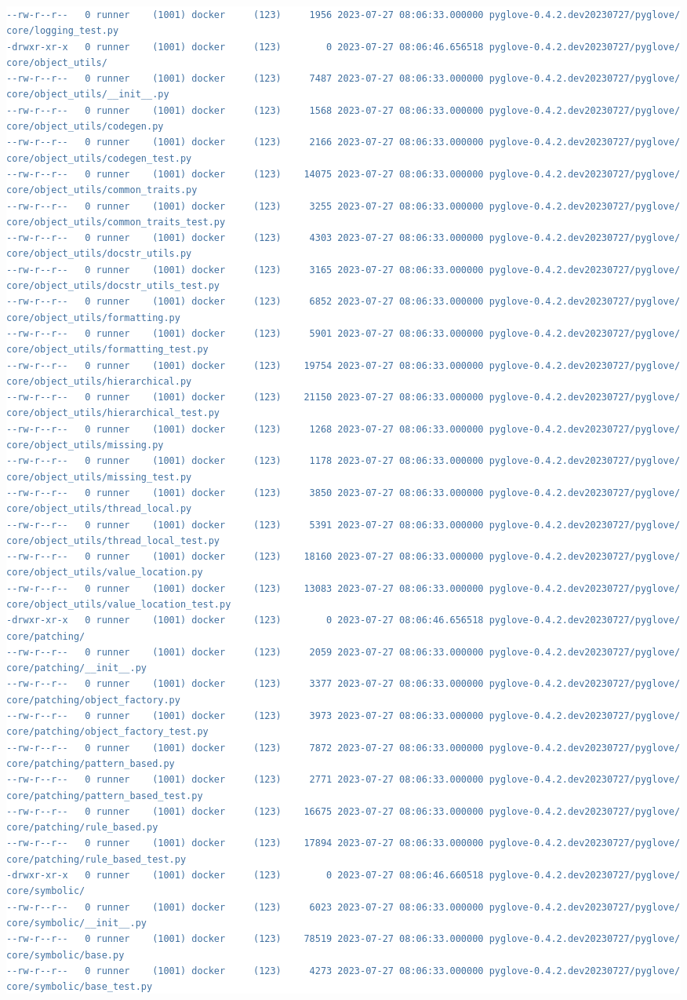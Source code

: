 ```diff
--rw-r--r--   0 runner    (1001) docker     (123)     1956 2023-07-27 08:06:33.000000 pyglove-0.4.2.dev20230727/pyglove/core/logging_test.py
-drwxr-xr-x   0 runner    (1001) docker     (123)        0 2023-07-27 08:06:46.656518 pyglove-0.4.2.dev20230727/pyglove/core/object_utils/
--rw-r--r--   0 runner    (1001) docker     (123)     7487 2023-07-27 08:06:33.000000 pyglove-0.4.2.dev20230727/pyglove/core/object_utils/__init__.py
--rw-r--r--   0 runner    (1001) docker     (123)     1568 2023-07-27 08:06:33.000000 pyglove-0.4.2.dev20230727/pyglove/core/object_utils/codegen.py
--rw-r--r--   0 runner    (1001) docker     (123)     2166 2023-07-27 08:06:33.000000 pyglove-0.4.2.dev20230727/pyglove/core/object_utils/codegen_test.py
--rw-r--r--   0 runner    (1001) docker     (123)    14075 2023-07-27 08:06:33.000000 pyglove-0.4.2.dev20230727/pyglove/core/object_utils/common_traits.py
--rw-r--r--   0 runner    (1001) docker     (123)     3255 2023-07-27 08:06:33.000000 pyglove-0.4.2.dev20230727/pyglove/core/object_utils/common_traits_test.py
--rw-r--r--   0 runner    (1001) docker     (123)     4303 2023-07-27 08:06:33.000000 pyglove-0.4.2.dev20230727/pyglove/core/object_utils/docstr_utils.py
--rw-r--r--   0 runner    (1001) docker     (123)     3165 2023-07-27 08:06:33.000000 pyglove-0.4.2.dev20230727/pyglove/core/object_utils/docstr_utils_test.py
--rw-r--r--   0 runner    (1001) docker     (123)     6852 2023-07-27 08:06:33.000000 pyglove-0.4.2.dev20230727/pyglove/core/object_utils/formatting.py
--rw-r--r--   0 runner    (1001) docker     (123)     5901 2023-07-27 08:06:33.000000 pyglove-0.4.2.dev20230727/pyglove/core/object_utils/formatting_test.py
--rw-r--r--   0 runner    (1001) docker     (123)    19754 2023-07-27 08:06:33.000000 pyglove-0.4.2.dev20230727/pyglove/core/object_utils/hierarchical.py
--rw-r--r--   0 runner    (1001) docker     (123)    21150 2023-07-27 08:06:33.000000 pyglove-0.4.2.dev20230727/pyglove/core/object_utils/hierarchical_test.py
--rw-r--r--   0 runner    (1001) docker     (123)     1268 2023-07-27 08:06:33.000000 pyglove-0.4.2.dev20230727/pyglove/core/object_utils/missing.py
--rw-r--r--   0 runner    (1001) docker     (123)     1178 2023-07-27 08:06:33.000000 pyglove-0.4.2.dev20230727/pyglove/core/object_utils/missing_test.py
--rw-r--r--   0 runner    (1001) docker     (123)     3850 2023-07-27 08:06:33.000000 pyglove-0.4.2.dev20230727/pyglove/core/object_utils/thread_local.py
--rw-r--r--   0 runner    (1001) docker     (123)     5391 2023-07-27 08:06:33.000000 pyglove-0.4.2.dev20230727/pyglove/core/object_utils/thread_local_test.py
--rw-r--r--   0 runner    (1001) docker     (123)    18160 2023-07-27 08:06:33.000000 pyglove-0.4.2.dev20230727/pyglove/core/object_utils/value_location.py
--rw-r--r--   0 runner    (1001) docker     (123)    13083 2023-07-27 08:06:33.000000 pyglove-0.4.2.dev20230727/pyglove/core/object_utils/value_location_test.py
-drwxr-xr-x   0 runner    (1001) docker     (123)        0 2023-07-27 08:06:46.656518 pyglove-0.4.2.dev20230727/pyglove/core/patching/
--rw-r--r--   0 runner    (1001) docker     (123)     2059 2023-07-27 08:06:33.000000 pyglove-0.4.2.dev20230727/pyglove/core/patching/__init__.py
--rw-r--r--   0 runner    (1001) docker     (123)     3377 2023-07-27 08:06:33.000000 pyglove-0.4.2.dev20230727/pyglove/core/patching/object_factory.py
--rw-r--r--   0 runner    (1001) docker     (123)     3973 2023-07-27 08:06:33.000000 pyglove-0.4.2.dev20230727/pyglove/core/patching/object_factory_test.py
--rw-r--r--   0 runner    (1001) docker     (123)     7872 2023-07-27 08:06:33.000000 pyglove-0.4.2.dev20230727/pyglove/core/patching/pattern_based.py
--rw-r--r--   0 runner    (1001) docker     (123)     2771 2023-07-27 08:06:33.000000 pyglove-0.4.2.dev20230727/pyglove/core/patching/pattern_based_test.py
--rw-r--r--   0 runner    (1001) docker     (123)    16675 2023-07-27 08:06:33.000000 pyglove-0.4.2.dev20230727/pyglove/core/patching/rule_based.py
--rw-r--r--   0 runner    (1001) docker     (123)    17894 2023-07-27 08:06:33.000000 pyglove-0.4.2.dev20230727/pyglove/core/patching/rule_based_test.py
-drwxr-xr-x   0 runner    (1001) docker     (123)        0 2023-07-27 08:06:46.660518 pyglove-0.4.2.dev20230727/pyglove/core/symbolic/
--rw-r--r--   0 runner    (1001) docker     (123)     6023 2023-07-27 08:06:33.000000 pyglove-0.4.2.dev20230727/pyglove/core/symbolic/__init__.py
--rw-r--r--   0 runner    (1001) docker     (123)    78519 2023-07-27 08:06:33.000000 pyglove-0.4.2.dev20230727/pyglove/core/symbolic/base.py
--rw-r--r--   0 runner    (1001) docker     (123)     4273 2023-07-27 08:06:33.000000 pyglove-0.4.2.dev20230727/pyglove/core/symbolic/base_test.py
```